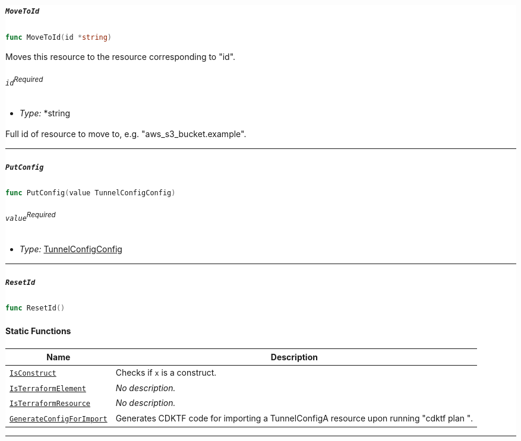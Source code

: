 
##### `MoveToId` <a name="MoveToId" id="@cdktf/provider-cloudflare.tunnelConfig.TunnelConfigA.moveToId"></a>

```go
func MoveToId(id *string)
```

Moves this resource to the resource corresponding to "id".

###### `id`<sup>Required</sup> <a name="id" id="@cdktf/provider-cloudflare.tunnelConfig.TunnelConfigA.moveToId.parameter.id"></a>

- *Type:* *string

Full id of resource to move to, e.g. "aws_s3_bucket.example".

---

##### `PutConfig` <a name="PutConfig" id="@cdktf/provider-cloudflare.tunnelConfig.TunnelConfigA.putConfig"></a>

```go
func PutConfig(value TunnelConfigConfig)
```

###### `value`<sup>Required</sup> <a name="value" id="@cdktf/provider-cloudflare.tunnelConfig.TunnelConfigA.putConfig.parameter.value"></a>

- *Type:* <a href="#@cdktf/provider-cloudflare.tunnelConfig.TunnelConfigConfig">TunnelConfigConfig</a>

---

##### `ResetId` <a name="ResetId" id="@cdktf/provider-cloudflare.tunnelConfig.TunnelConfigA.resetId"></a>

```go
func ResetId()
```

#### Static Functions <a name="Static Functions" id="Static Functions"></a>

| **Name** | **Description** |
| --- | --- |
| <code><a href="#@cdktf/provider-cloudflare.tunnelConfig.TunnelConfigA.isConstruct">IsConstruct</a></code> | Checks if `x` is a construct. |
| <code><a href="#@cdktf/provider-cloudflare.tunnelConfig.TunnelConfigA.isTerraformElement">IsTerraformElement</a></code> | *No description.* |
| <code><a href="#@cdktf/provider-cloudflare.tunnelConfig.TunnelConfigA.isTerraformResource">IsTerraformResource</a></code> | *No description.* |
| <code><a href="#@cdktf/provider-cloudflare.tunnelConfig.TunnelConfigA.generateConfigForImport">GenerateConfigForImport</a></code> | Generates CDKTF code for importing a TunnelConfigA resource upon running "cdktf plan <stack-name>". |

---
